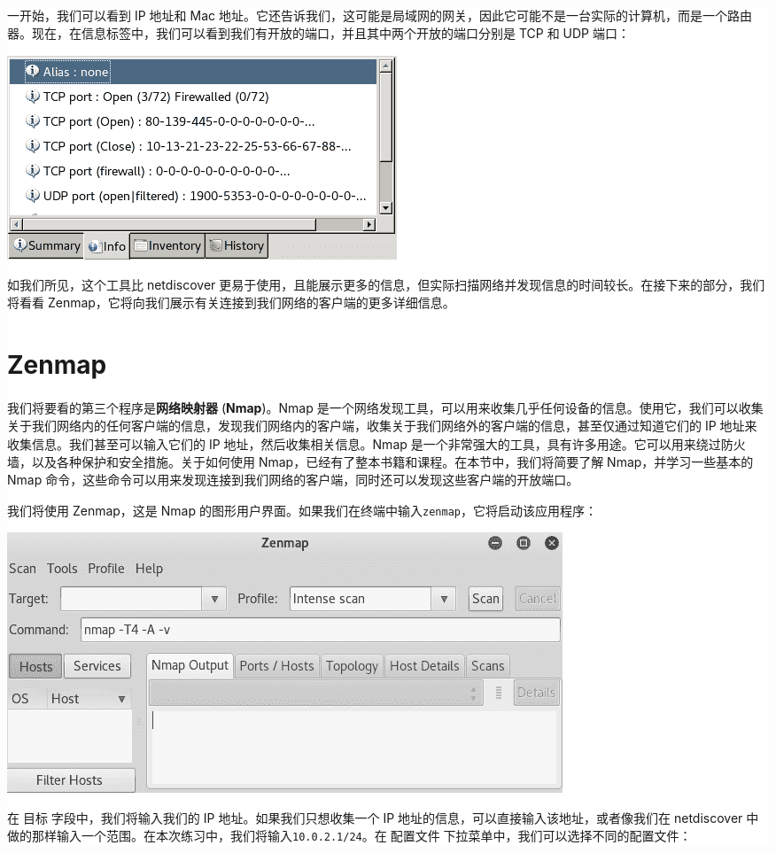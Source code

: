 一开始，我们可以看到 IP 地址和 Mac 地址。它还告诉我们，这可能是局域网的网关，因此它可能不是一台实际的计算机，而是一个路由器。现在，在信息标签中，我们可以看到我们有开放的端口，并且其中两个开放的端口分别是 TCP 和 UDP 端口：

![](img/0d393d40-e419-472c-a508-1e73efedaed4.png)

如我们所见，这个工具比 netdiscover 更易于使用，且能展示更多的信息，但实际扫描网络并发现信息的时间较长。在接下来的部分，我们将看看 Zenmap，它将向我们展示有关连接到我们网络的客户端的更多详细信息。

# Zenmap

我们将要看的第三个程序是**网络映射器** (**Nmap**)。Nmap 是一个网络发现工具，可以用来收集几乎任何设备的信息。使用它，我们可以收集关于我们网络内的任何客户端的信息，发现我们网络内的客户端，收集关于我们网络外的客户端的信息，甚至仅通过知道它们的 IP 地址来收集信息。我们甚至可以输入它们的 IP 地址，然后收集相关信息。Nmap 是一个非常强大的工具，具有许多用途。它可以用来绕过防火墙，以及各种保护和安全措施。关于如何使用 Nmap，已经有了整本书籍和课程。在本节中，我们将简要了解 Nmap，并学习一些基本的 Nmap 命令，这些命令可以用来发现连接到我们网络的客户端，同时还可以发现这些客户端的开放端口。

我们将使用 Zenmap，这是 Nmap 的图形用户界面。如果我们在终端中输入`zenmap`，它将启动该应用程序：

![](img/c27d50fe-a706-4e4b-b211-898c00eae6a1.png)

在 目标 字段中，我们将输入我们的 IP 地址。如果我们只想收集一个 IP 地址的信息，可以直接输入该地址，或者像我们在 netdiscover 中做的那样输入一个范围。在本次练习中，我们将输入`10.0.2.1/24`。在 配置文件 下拉菜单中，我们可以选择不同的配置文件：
